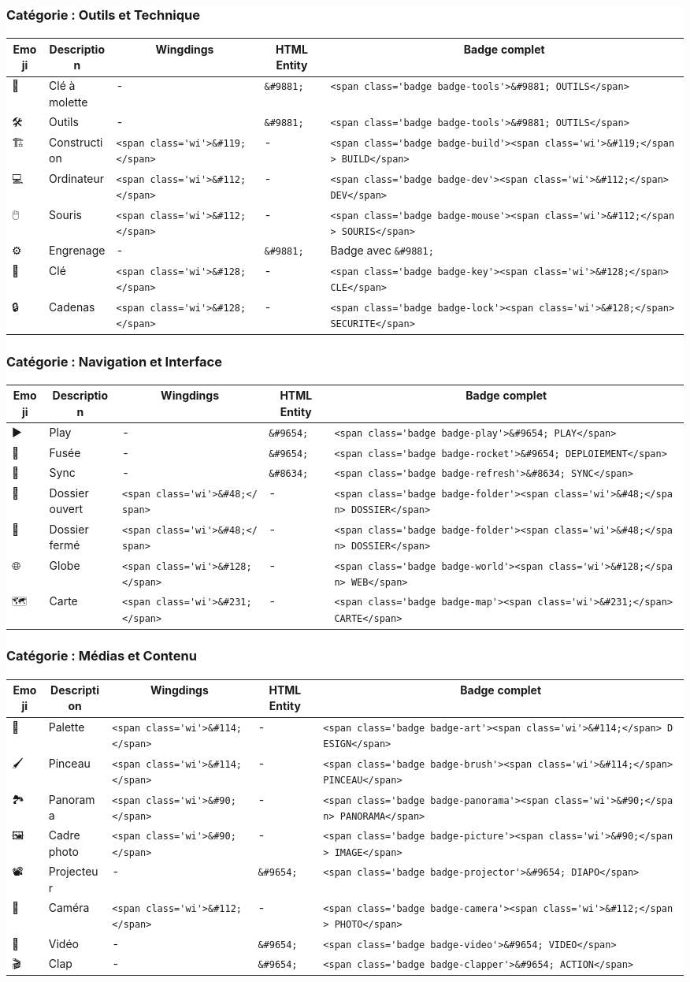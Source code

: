 ### Catégorie : Outils et Technique

| Emoji | Description | Wingdings | HTML Entity | Badge complet |
|-------|-------------|-----------|-------------|---------------|
| 🔧 | Clé à molette | - | `&#9881;` | `<span class='badge badge-tools'>&#9881; OUTILS</span>` |
| 🛠️ | Outils | - | `&#9881;` | `<span class='badge badge-tools'>&#9881; OUTILS</span>` |
| 🏗️ | Construction | `<span class='wi'>&#119;</span>` | - | `<span class='badge badge-build'><span class='wi'>&#119;</span> BUILD</span>` |
| 💻 | Ordinateur | `<span class='wi'>&#112;</span>` | - | `<span class='badge badge-dev'><span class='wi'>&#112;</span> DEV</span>` |
| 🖱️ | Souris | `<span class='wi'>&#112;</span>` | - | `<span class='badge badge-mouse'><span class='wi'>&#112;</span> SOURIS</span>` |
| ⚙️ | Engrenage | - | `&#9881;` | Badge avec `&#9881;` |
| 🔑 | Clé | `<span class='wi'>&#128;</span>` | - | `<span class='badge badge-key'><span class='wi'>&#128;</span> CLE</span>` |
| 🔒 | Cadenas | `<span class='wi'>&#128;</span>` | - | `<span class='badge badge-lock'><span class='wi'>&#128;</span> SECURITE</span>` |

### Catégorie : Navigation et Interface

| Emoji | Description | Wingdings | HTML Entity | Badge complet |
|-------|-------------|-----------|-------------|---------------|
| ▶️ | Play | - | `&#9654;` | `<span class='badge badge-play'>&#9654; PLAY</span>` |
| 🚀 | Fusée | - | `&#9654;` | `<span class='badge badge-rocket'>&#9654; DEPLOIEMENT</span>` |
| 🔄 | Sync | - | `&#8634;` | `<span class='badge badge-refresh'>&#8634; SYNC</span>` |
| 📂 | Dossier ouvert | `<span class='wi'>&#48;</span>` | - | `<span class='badge badge-folder'><span class='wi'>&#48;</span> DOSSIER</span>` |
| 📁 | Dossier fermé | `<span class='wi'>&#48;</span>` | - | `<span class='badge badge-folder'><span class='wi'>&#48;</span> DOSSIER</span>` |
| 🌐 | Globe | `<span class='wi'>&#128;</span>` | - | `<span class='badge badge-world'><span class='wi'>&#128;</span> WEB</span>` |
| 🗺️ | Carte | `<span class='wi'>&#231;</span>` | - | `<span class='badge badge-map'><span class='wi'>&#231;</span> CARTE</span>` |

### Catégorie : Médias et Contenu

| Emoji | Description | Wingdings | HTML Entity | Badge complet |
|-------|-------------|-----------|-------------|---------------|
| 🎨 | Palette | `<span class='wi'>&#114;</span>` | - | `<span class='badge badge-art'><span class='wi'>&#114;</span> DESIGN</span>` |
| 🖌️ | Pinceau | `<span class='wi'>&#114;</span>` | - | `<span class='badge badge-brush'><span class='wi'>&#114;</span> PINCEAU</span>` |
| 🏞️ | Panorama | `<span class='wi'>&#90;</span>` | - | `<span class='badge badge-panorama'><span class='wi'>&#90;</span> PANORAMA</span>` |
| 🖼️ | Cadre photo | `<span class='wi'>&#90;</span>` | - | `<span class='badge badge-picture'><span class='wi'>&#90;</span> IMAGE</span>` |
| 📽️ | Projecteur | - | `&#9654;` | `<span class='badge badge-projector'>&#9654; DIAPO</span>` |
| 📸 | Caméra | `<span class='wi'>&#112;</span>` | - | `<span class='badge badge-camera'><span class='wi'>&#112;</span> PHOTO</span>` |
| 🎥 | Vidéo | - | `&#9654;` | `<span class='badge badge-video'>&#9654; VIDEO</span>` |
| 🎬 | Clap | - | `&#9654;` | `<span class='badge badge-clapper'>&#9654; ACTION</span>` |

